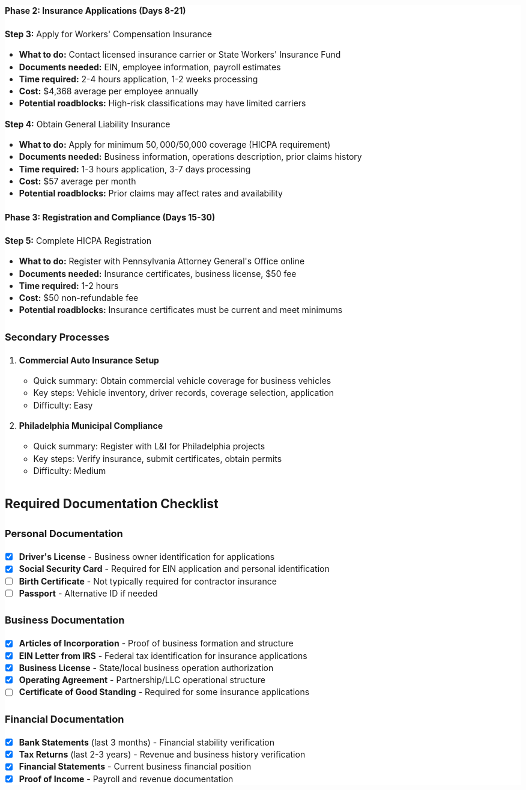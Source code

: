 #### Phase 2: Insurance Applications (Days 8-21)
**Step 3:** Apply for Workers' Compensation Insurance
- **What to do:** Contact licensed insurance carrier or State Workers' Insurance Fund
- **Documents needed:** EIN, employee information, payroll estimates
- **Time required:** 2-4 hours application, 1-2 weeks processing
- **Cost:** $4,368 average per employee annually
- **Potential roadblocks:** High-risk classifications may have limited carriers

**Step 4:** Obtain General Liability Insurance
- **What to do:** Apply for minimum $50,000/$50,000 coverage (HICPA requirement)
- **Documents needed:** Business information, operations description, prior claims history
- **Time required:** 1-3 hours application, 3-7 days processing
- **Cost:** $57 average per month
- **Potential roadblocks:** Prior claims may affect rates and availability

#### Phase 3: Registration and Compliance (Days 15-30)
**Step 5:** Complete HICPA Registration
- **What to do:** Register with Pennsylvania Attorney General's Office online
- **Documents needed:** Insurance certificates, business license, $50 fee
- **Time required:** 1-2 hours
- **Cost:** $50 non-refundable fee
- **Potential roadblocks:** Insurance certificates must be current and meet minimums

### Secondary Processes
1. **Commercial Auto Insurance Setup**
   - Quick summary: Obtain commercial vehicle coverage for business vehicles
   - Key steps: Vehicle inventory, driver records, coverage selection, application
   - Difficulty: Easy

2. **Philadelphia Municipal Compliance**
   - Quick summary: Register with L&I for Philadelphia projects
   - Key steps: Verify insurance, submit certificates, obtain permits
   - Difficulty: Medium

## Required Documentation Checklist

### Personal Documentation
- [x] **Driver's License** - Business owner identification for applications
- [x] **Social Security Card** - Required for EIN application and personal identification
- [ ] **Birth Certificate** - Not typically required for contractor insurance
- [ ] **Passport** - Alternative ID if needed

### Business Documentation
- [x] **Articles of Incorporation** - Proof of business formation and structure
- [x] **EIN Letter from IRS** - Federal tax identification for insurance applications
- [x] **Business License** - State/local business operation authorization
- [x] **Operating Agreement** - Partnership/LLC operational structure
- [ ] **Certificate of Good Standing** - Required for some insurance applications

### Financial Documentation
- [x] **Bank Statements** (last 3 months) - Financial stability verification
- [x] **Tax Returns** (last 2-3 years) - Revenue and business history verification
- [x] **Financial Statements** - Current business financial position
- [x] **Proof of Income** - Payroll and revenue documentation
